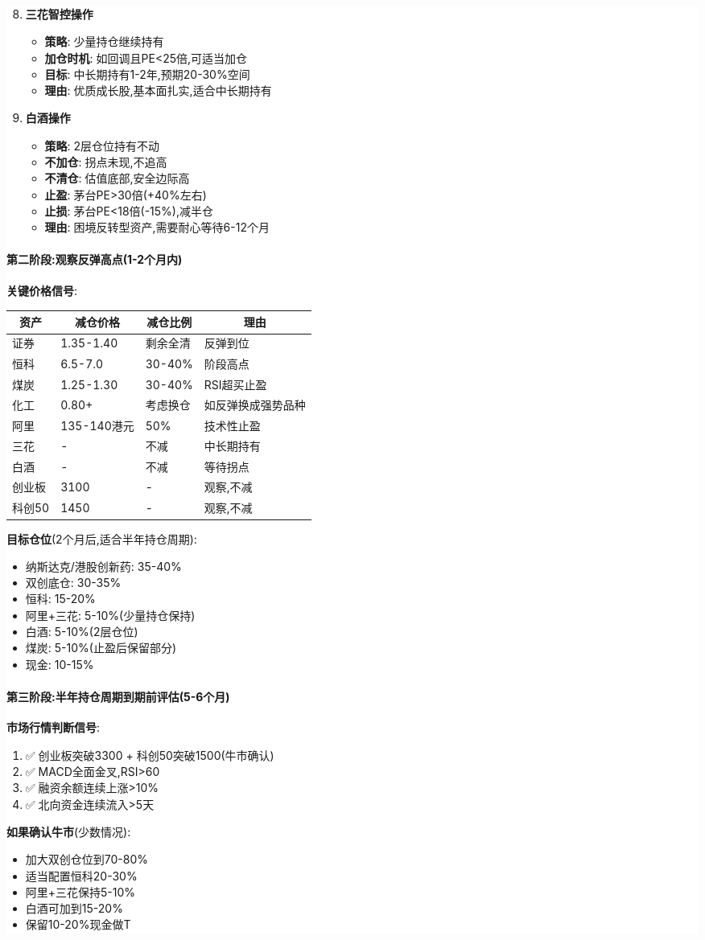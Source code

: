 8. **三花智控操作**
   - **策略**: 少量持仓继续持有
   - **加仓时机**: 如回调且PE<25倍,可适当加仓
   - **目标**: 中长期持有1-2年,预期20-30%空间
   - **理由**: 优质成长股,基本面扎实,适合中长期持有

9. **白酒操作**
   - **策略**: 2层仓位持有不动
   - **不加仓**: 拐点未现,不追高
   - **不清仓**: 估值底部,安全边际高
   - **止盈**: 茅台PE>30倍(+40%左右)
   - **止损**: 茅台PE<18倍(-15%),减半仓
   - **理由**: 困境反转型资产,需要耐心等待6-12个月

#### 第二阶段:观察反弹高点(1-2个月内)

**关键价格信号**:

| 资产 | 减仓价格 | 减仓比例 | 理由 |
|------|----------|----------|------|
| 证券 | 1.35-1.40 | 剩余全清 | 反弹到位 |
| 恒科 | 6.5-7.0 | 30-40% | 阶段高点 |
| 煤炭 | 1.25-1.30 | 30-40% | RSI超买止盈 |
| 化工 | 0.80+ | 考虑换仓 | 如反弹换成强势品种 |
| 阿里 | 135-140港元 | 50% | 技术性止盈 |
| 三花 | - | 不减 | 中长期持有 |
| 白酒 | - | 不减 | 等待拐点 |
| 创业板 | 3100 | - | 观察,不减 |
| 科创50 | 1450 | - | 观察,不减 |

**目标仓位**(2个月后,适合半年持仓周期):
- 纳斯达克/港股创新药: 35-40%
- 双创底仓: 30-35%
- 恒科: 15-20%
- 阿里+三花: 5-10%(少量持仓保持)
- 白酒: 5-10%(2层仓位)
- 煤炭: 5-10%(止盈后保留部分)
- 现金: 10-15%

#### 第三阶段:半年持仓周期到期前评估(5-6个月)

**市场行情判断信号**:
1. ✅ 创业板突破3300 + 科创50突破1500(牛市确认)
2. ✅ MACD全面金叉,RSI>60
3. ✅ 融资余额连续上涨>10%
4. ✅ 北向资金连续流入>5天

**如果确认牛市**(少数情况):
- 加大双创仓位到70-80%
- 适当配置恒科20-30%
- 阿里+三花保持5-10%
- 白酒可加到15-20%
- 保留10-20%现金做T

